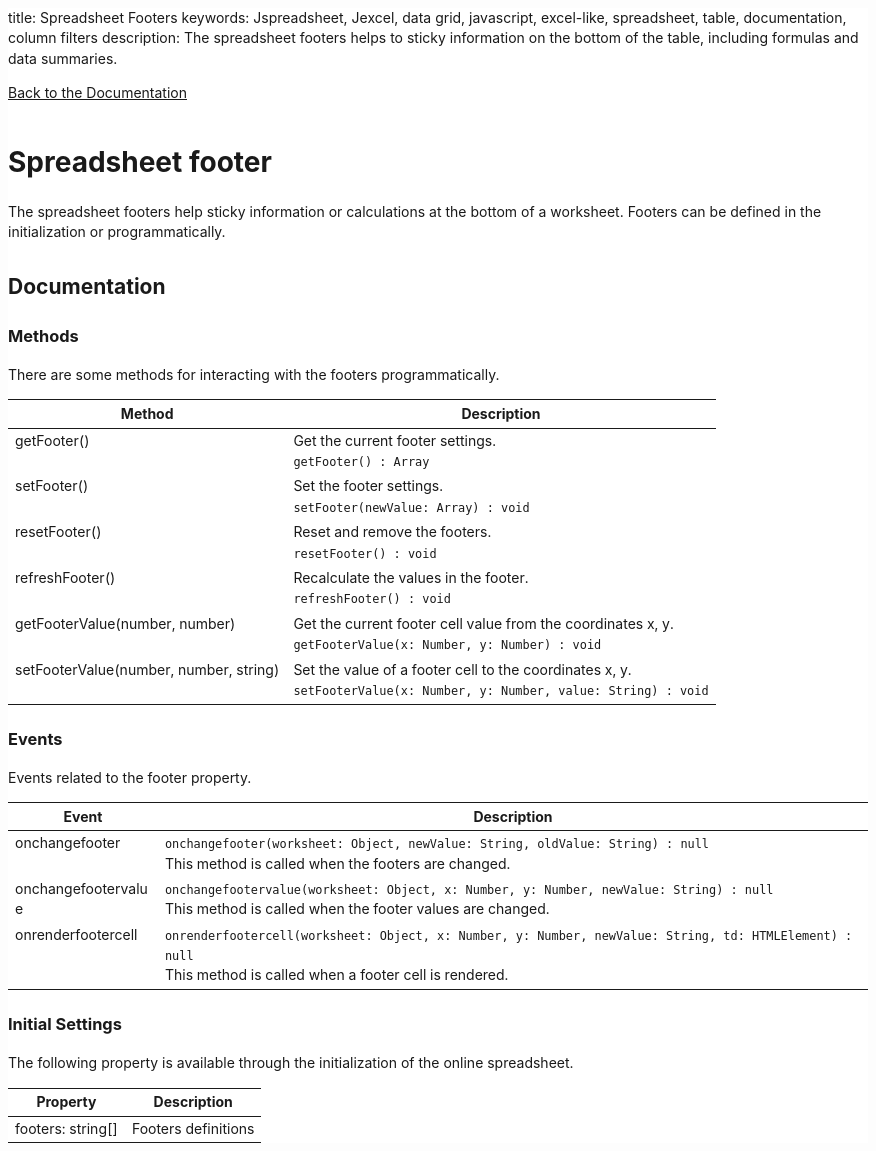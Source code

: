 title: Spreadsheet Footers
keywords: Jspreadsheet, Jexcel, data grid, javascript, excel-like, spreadsheet, table, documentation, column filters
description: The spreadsheet footers helps to sticky information on the bottom of the table, including formulas and data summaries.

[Back to the Documentation](/docs/v9 "Back to the documentation section")

# Spreadsheet footer

The spreadsheet footers help sticky information or calculations at the bottom of a worksheet. Footers can be defined in the initialization or programmatically. 

## Documentation

### Methods

There are some methods for interacting with the footers programmatically.

| Method                                 | Description                                                                                                              |
| ---------------------------------------|--------------------------------------------------------------------------------------------------------------------------|
| getFooter()                            | Get the current footer settings.<br/>`getFooter() : Array`                                                               |
| setFooter()                            | Set the footer settings.<br/>`setFooter(newValue: Array) : void`                                                         |
| resetFooter()                          | Reset and remove the footers.<br/>`resetFooter() : void`                                                                 |
| refreshFooter()                        | Recalculate the values in the footer.<br/>`refreshFooter() : void`                                                       |
| getFooterValue(number, number)         | Get the current footer cell value from the coordinates x, y.<br/>`getFooterValue(x: Number, y: Number) : void`           |
| setFooterValue(number, number, string) | Set the value of a footer cell to the coordinates x, y.<br/>`setFooterValue(x: Number, y: Number, value: String) : void` |

 

### Events

Events related to the footer property.

| Event               | Description                                                                                                                                                       |
| --------------------|-------------------------------------------------------------------------------------------------------------------------------------------------------------------|
| onchangefooter      | `onchangefooter(worksheet: Object, newValue: String, oldValue: String) : null`<br/>This method is called when the footers are changed.                            |
| onchangefootervalue | `onchangefootervalue(worksheet: Object, x: Number, y: Number, newValue: String) : null`<br/>This method is called when the footer values are changed.             |
| onrenderfootercell  | `onrenderfootercell(worksheet: Object, x: Number, y: Number, newValue: String, td: HTMLElement) : null`<br/>This method is called when a footer cell is rendered. |

 

### Initial Settings

The following property is available through the initialization of the online spreadsheet.

| Property          | Description         |
| ------------------|---------------------|
| footers: string[] | Footers definitions |
